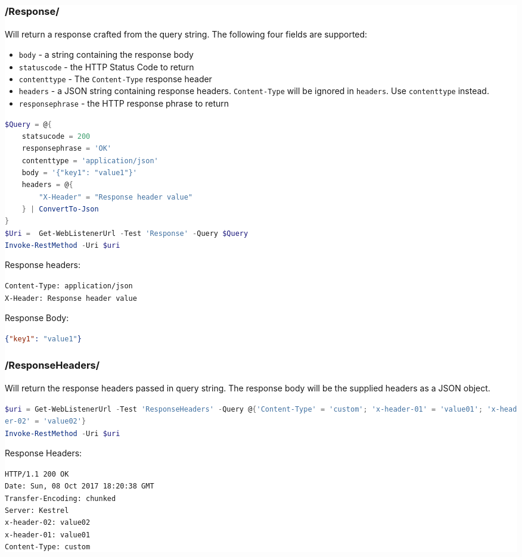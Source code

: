 ### /Response/

Will return a response crafted from the query string. The following four fields are supported:

* `body` - a string containing the response body
* `statuscode` - the HTTP Status Code to return
* `contenttype` - The `Content-Type` response header
* `headers` - a JSON string containing response headers. `Content-Type` will be ignored in `headers`. Use `contenttype` instead.
* `responsephrase` - the HTTP response phrase to return

```powershell
$Query = @{
    statsucode = 200
    responsephrase = 'OK'
    contenttype = 'application/json'
    body = '{"key1": "value1"}'
    headers = @{
        "X-Header" = "Response header value"
    } | ConvertTo-Json
}
$Uri =  Get-WebListenerUrl -Test 'Response' -Query $Query
Invoke-RestMethod -Uri $uri
```

Response headers:

```none
Content-Type: application/json
X-Header: Response header value
```

Response Body:

```json
{"key1": "value1"}
```

### /ResponseHeaders/

Will return the response headers passed in query string. The response body will be the supplied headers as a JSON object.

```powershell
$uri = Get-WebListenerUrl -Test 'ResponseHeaders' -Query @{'Content-Type' = 'custom'; 'x-header-01' = 'value01'; 'x-header-02' = 'value02'}
Invoke-RestMethod -Uri $uri
```

Response Headers:

```none
HTTP/1.1 200 OK
Date: Sun, 08 Oct 2017 18:20:38 GMT
Transfer-Encoding: chunked
Server: Kestrel
x-header-02: value02
x-header-01: value01
Content-Type: custom
```
